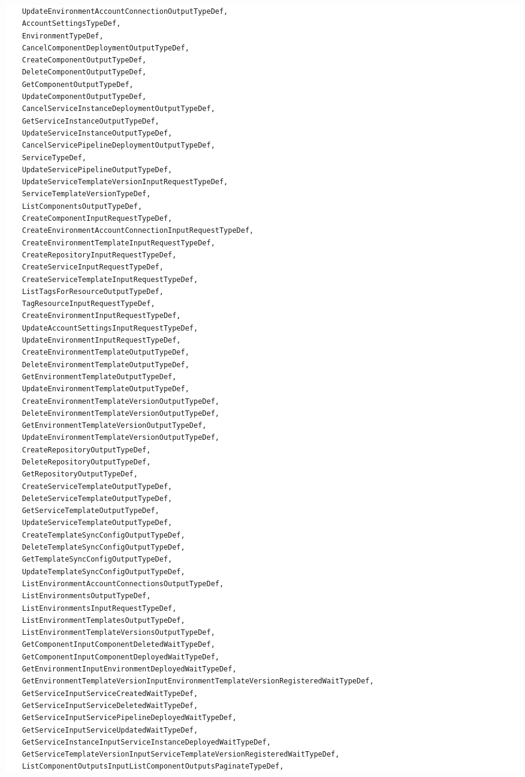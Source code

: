 ```python
    UpdateEnvironmentAccountConnectionOutputTypeDef,
    AccountSettingsTypeDef,
    EnvironmentTypeDef,
    CancelComponentDeploymentOutputTypeDef,
    CreateComponentOutputTypeDef,
    DeleteComponentOutputTypeDef,
    GetComponentOutputTypeDef,
    UpdateComponentOutputTypeDef,
    CancelServiceInstanceDeploymentOutputTypeDef,
    GetServiceInstanceOutputTypeDef,
    UpdateServiceInstanceOutputTypeDef,
    CancelServicePipelineDeploymentOutputTypeDef,
    ServiceTypeDef,
    UpdateServicePipelineOutputTypeDef,
    UpdateServiceTemplateVersionInputRequestTypeDef,
    ServiceTemplateVersionTypeDef,
    ListComponentsOutputTypeDef,
    CreateComponentInputRequestTypeDef,
    CreateEnvironmentAccountConnectionInputRequestTypeDef,
    CreateEnvironmentTemplateInputRequestTypeDef,
    CreateRepositoryInputRequestTypeDef,
    CreateServiceInputRequestTypeDef,
    CreateServiceTemplateInputRequestTypeDef,
    ListTagsForResourceOutputTypeDef,
    TagResourceInputRequestTypeDef,
    CreateEnvironmentInputRequestTypeDef,
    UpdateAccountSettingsInputRequestTypeDef,
    UpdateEnvironmentInputRequestTypeDef,
    CreateEnvironmentTemplateOutputTypeDef,
    DeleteEnvironmentTemplateOutputTypeDef,
    GetEnvironmentTemplateOutputTypeDef,
    UpdateEnvironmentTemplateOutputTypeDef,
    CreateEnvironmentTemplateVersionOutputTypeDef,
    DeleteEnvironmentTemplateVersionOutputTypeDef,
    GetEnvironmentTemplateVersionOutputTypeDef,
    UpdateEnvironmentTemplateVersionOutputTypeDef,
    CreateRepositoryOutputTypeDef,
    DeleteRepositoryOutputTypeDef,
    GetRepositoryOutputTypeDef,
    CreateServiceTemplateOutputTypeDef,
    DeleteServiceTemplateOutputTypeDef,
    GetServiceTemplateOutputTypeDef,
    UpdateServiceTemplateOutputTypeDef,
    CreateTemplateSyncConfigOutputTypeDef,
    DeleteTemplateSyncConfigOutputTypeDef,
    GetTemplateSyncConfigOutputTypeDef,
    UpdateTemplateSyncConfigOutputTypeDef,
    ListEnvironmentAccountConnectionsOutputTypeDef,
    ListEnvironmentsOutputTypeDef,
    ListEnvironmentsInputRequestTypeDef,
    ListEnvironmentTemplatesOutputTypeDef,
    ListEnvironmentTemplateVersionsOutputTypeDef,
    GetComponentInputComponentDeletedWaitTypeDef,
    GetComponentInputComponentDeployedWaitTypeDef,
    GetEnvironmentInputEnvironmentDeployedWaitTypeDef,
    GetEnvironmentTemplateVersionInputEnvironmentTemplateVersionRegisteredWaitTypeDef,
    GetServiceInputServiceCreatedWaitTypeDef,
    GetServiceInputServiceDeletedWaitTypeDef,
    GetServiceInputServicePipelineDeployedWaitTypeDef,
    GetServiceInputServiceUpdatedWaitTypeDef,
    GetServiceInstanceInputServiceInstanceDeployedWaitTypeDef,
    GetServiceTemplateVersionInputServiceTemplateVersionRegisteredWaitTypeDef,
    ListComponentOutputsInputListComponentOutputsPaginateTypeDef,
```